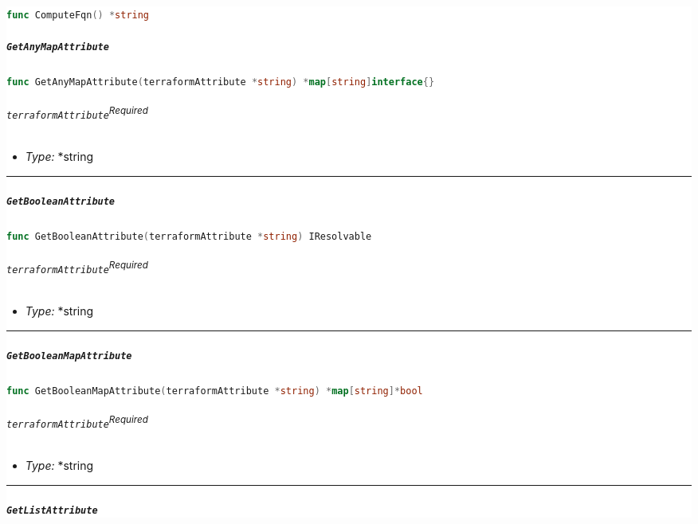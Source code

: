 ```go
func ComputeFqn() *string
```

##### `GetAnyMapAttribute` <a name="GetAnyMapAttribute" id="rhizo-co-terraform-provider-oci.dataOciLoggingLogs.DataOciLoggingLogsFilterOutputReference.getAnyMapAttribute"></a>

```go
func GetAnyMapAttribute(terraformAttribute *string) *map[string]interface{}
```

###### `terraformAttribute`<sup>Required</sup> <a name="terraformAttribute" id="rhizo-co-terraform-provider-oci.dataOciLoggingLogs.DataOciLoggingLogsFilterOutputReference.getAnyMapAttribute.parameter.terraformAttribute"></a>

- *Type:* *string

---

##### `GetBooleanAttribute` <a name="GetBooleanAttribute" id="rhizo-co-terraform-provider-oci.dataOciLoggingLogs.DataOciLoggingLogsFilterOutputReference.getBooleanAttribute"></a>

```go
func GetBooleanAttribute(terraformAttribute *string) IResolvable
```

###### `terraformAttribute`<sup>Required</sup> <a name="terraformAttribute" id="rhizo-co-terraform-provider-oci.dataOciLoggingLogs.DataOciLoggingLogsFilterOutputReference.getBooleanAttribute.parameter.terraformAttribute"></a>

- *Type:* *string

---

##### `GetBooleanMapAttribute` <a name="GetBooleanMapAttribute" id="rhizo-co-terraform-provider-oci.dataOciLoggingLogs.DataOciLoggingLogsFilterOutputReference.getBooleanMapAttribute"></a>

```go
func GetBooleanMapAttribute(terraformAttribute *string) *map[string]*bool
```

###### `terraformAttribute`<sup>Required</sup> <a name="terraformAttribute" id="rhizo-co-terraform-provider-oci.dataOciLoggingLogs.DataOciLoggingLogsFilterOutputReference.getBooleanMapAttribute.parameter.terraformAttribute"></a>

- *Type:* *string

---

##### `GetListAttribute` <a name="GetListAttribute" id="rhizo-co-terraform-provider-oci.dataOciLoggingLogs.DataOciLoggingLogsFilterOutputReference.getListAttribute"></a>
